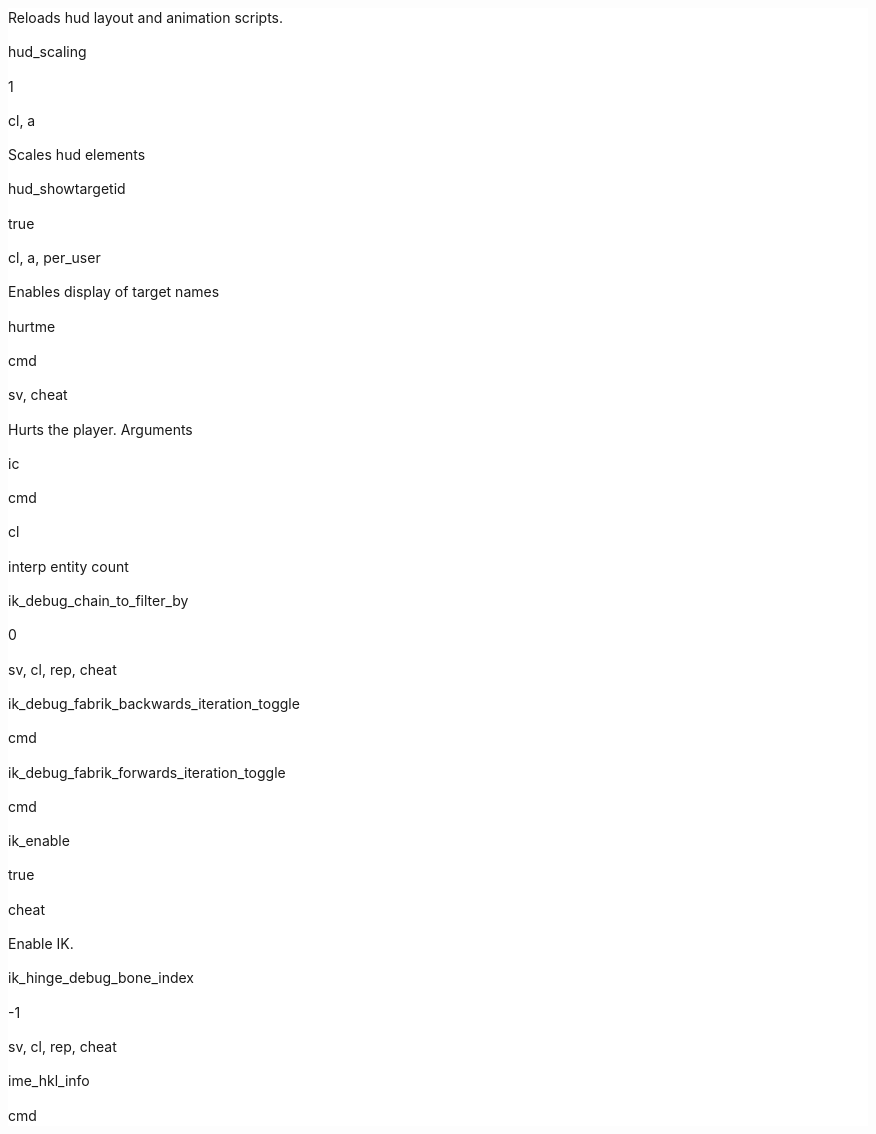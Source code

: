 Reloads hud layout and animation scripts.

hud\_scaling

1

cl, a

Scales hud elements

hud\_showtargetid

true

cl, a, per\_user

Enables display of target names

hurtme

cmd

sv, cheat

Hurts the player. Arguments

ic

cmd

cl

interp entity count

ik\_debug\_chain\_to\_filter\_by

0

sv, cl, rep, cheat

ik\_debug\_fabrik\_backwards\_iteration\_toggle

cmd

ik\_debug\_fabrik\_forwards\_iteration\_toggle

cmd

ik\_enable

true

cheat

Enable IK.

ik\_hinge\_debug\_bone\_index

\-1

sv, cl, rep, cheat

ime\_hkl\_info

cmd

